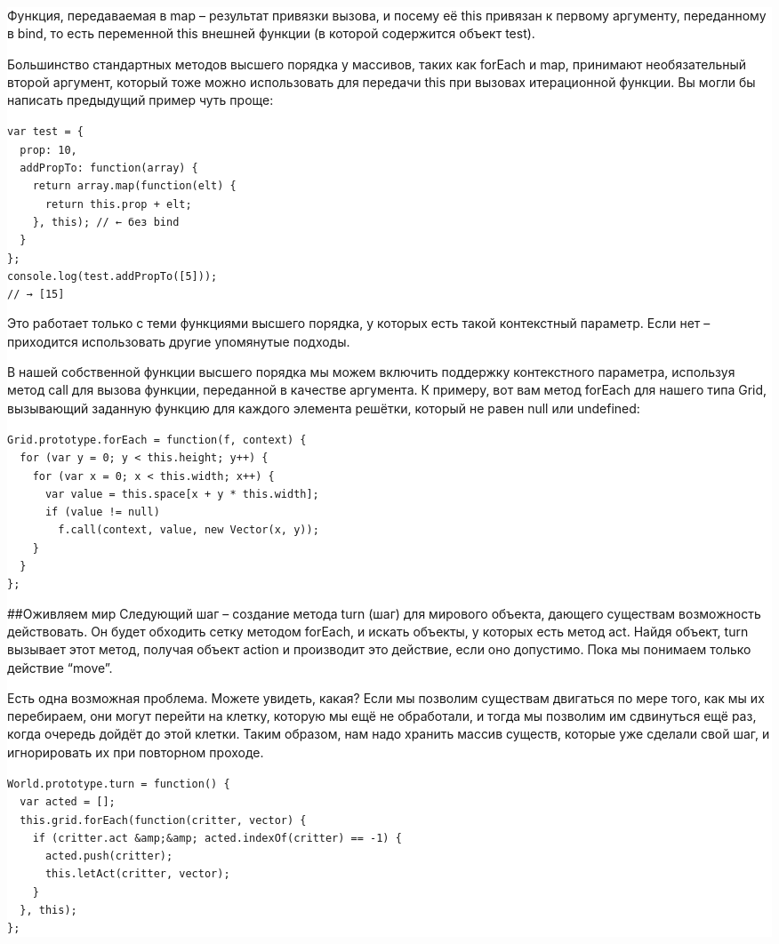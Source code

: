 Функция, передаваемая в map – результат привязки вызова, и посему её this привязан к первому аргументу, переданному в bind, то есть переменной this внешней функции (в которой содержится объект test).

Большинство стандартных методов высшего порядка у массивов, таких как forEach и map, принимают необязательный второй аргумент, который тоже можно использовать для передачи this при вызовах итерационной функции. Вы могли бы написать предыдущий пример чуть проще:

```
var test = {
  prop: 10,
  addPropTo: function(array) {
    return array.map(function(elt) {
      return this.prop + elt;
    }, this); // ← без bind
  }
};
console.log(test.addPropTo([5]));
// → [15]
```

Это работает только с теми функциями высшего порядка, у которых есть такой контекстный параметр. Если нет – приходится использовать другие упомянутые подходы.

В нашей собственной функции высшего порядка мы можем включить поддержку контекстного параметра, используя метод call для вызова функции, переданной в качестве аргумента. К примеру, вот вам метод forEach для нашего типа Grid, вызывающий заданную функцию для каждого элемента решётки, который не равен null или undefined:

```
Grid.prototype.forEach = function(f, context) {
  for (var y = 0; y < this.height; y++) {
    for (var x = 0; x < this.width; x++) {
      var value = this.space[x + y * this.width];
      if (value != null)
        f.call(context, value, new Vector(x, y));
    }
  }
};
```

##Оживляем мир
Следующий шаг – создание метода turn (шаг) для мирового объекта, дающего существам возможность действовать. Он будет обходить сетку методом forEach, и искать объекты, у которых есть метод act. Найдя объект, turn вызывает этот метод, получая объект action и производит это действие, если оно допустимо. Пока мы понимаем только действие “move”.

Есть одна возможная проблема. Можете увидеть, какая? Если мы позволим существам двигаться по мере того, как мы их перебираем, они могут перейти на клетку, которую мы ещё не обработали, и тогда мы позволим им сдвинуться ещё раз, когда очередь дойдёт до этой клетки. Таким образом, нам надо хранить массив существ, которые уже сделали свой шаг, и игнорировать их при повторном проходе.

```
World.prototype.turn = function() {
  var acted = [];
  this.grid.forEach(function(critter, vector) {
    if (critter.act &amp;&amp; acted.indexOf(critter) == -1) {
      acted.push(critter);
      this.letAct(critter, vector);
    }
  }, this);
};
```

